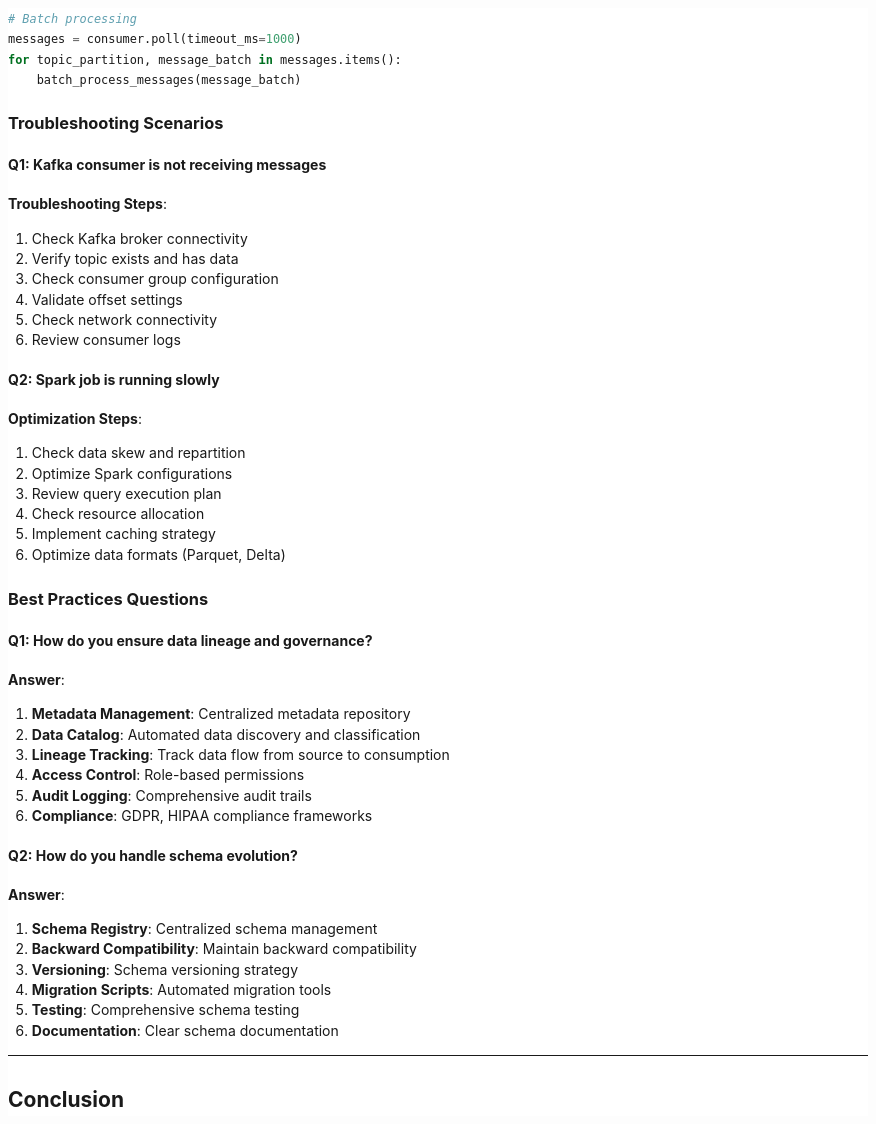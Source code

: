 ```python
# Batch processing
messages = consumer.poll(timeout_ms=1000)
for topic_partition, message_batch in messages.items():
    batch_process_messages(message_batch)
```

### **Troubleshooting Scenarios**

#### **Q1: Kafka consumer is not receiving messages**

**Troubleshooting Steps**:
1. Check Kafka broker connectivity
2. Verify topic exists and has data
3. Check consumer group configuration
4. Validate offset settings
5. Check network connectivity
6. Review consumer logs

#### **Q2: Spark job is running slowly**

**Optimization Steps**:
1. Check data skew and repartition
2. Optimize Spark configurations
3. Review query execution plan
4. Check resource allocation
5. Implement caching strategy
6. Optimize data formats (Parquet, Delta)

### **Best Practices Questions**

#### **Q1: How do you ensure data lineage and governance?**

**Answer**:
1. **Metadata Management**: Centralized metadata repository
2. **Data Catalog**: Automated data discovery and classification
3. **Lineage Tracking**: Track data flow from source to consumption
4. **Access Control**: Role-based permissions
5. **Audit Logging**: Comprehensive audit trails
6. **Compliance**: GDPR, HIPAA compliance frameworks

#### **Q2: How do you handle schema evolution?**

**Answer**:
1. **Schema Registry**: Centralized schema management
2. **Backward Compatibility**: Maintain backward compatibility
3. **Versioning**: Schema versioning strategy
4. **Migration Scripts**: Automated migration tools
5. **Testing**: Comprehensive schema testing
6. **Documentation**: Clear schema documentation

---

## Conclusion
